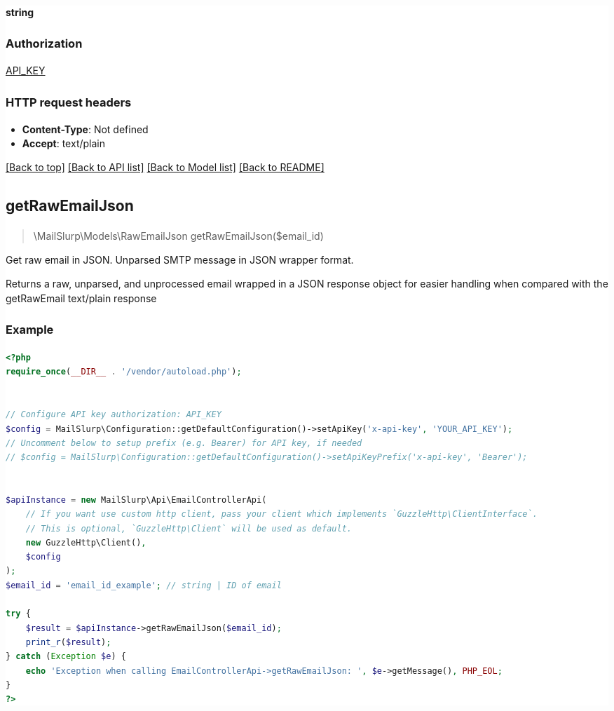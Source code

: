 **string**

### Authorization

[API_KEY](../../README#API_KEY)

### HTTP request headers

- **Content-Type**: Not defined
- **Accept**: text/plain

[[Back to top]](#) [[Back to API list]](../../README#documentation-for-api-endpoints)
[[Back to Model list]](../../README#documentation-for-models)
[[Back to README]](../../README)


## getRawEmailJson

> \MailSlurp\Models\RawEmailJson getRawEmailJson($email_id)

Get raw email in JSON. Unparsed SMTP message in JSON wrapper format.

Returns a raw, unparsed, and unprocessed email wrapped in a JSON response object for easier handling when compared with the getRawEmail text/plain response

### Example

```php
<?php
require_once(__DIR__ . '/vendor/autoload.php');


// Configure API key authorization: API_KEY
$config = MailSlurp\Configuration::getDefaultConfiguration()->setApiKey('x-api-key', 'YOUR_API_KEY');
// Uncomment below to setup prefix (e.g. Bearer) for API key, if needed
// $config = MailSlurp\Configuration::getDefaultConfiguration()->setApiKeyPrefix('x-api-key', 'Bearer');


$apiInstance = new MailSlurp\Api\EmailControllerApi(
    // If you want use custom http client, pass your client which implements `GuzzleHttp\ClientInterface`.
    // This is optional, `GuzzleHttp\Client` will be used as default.
    new GuzzleHttp\Client(),
    $config
);
$email_id = 'email_id_example'; // string | ID of email

try {
    $result = $apiInstance->getRawEmailJson($email_id);
    print_r($result);
} catch (Exception $e) {
    echo 'Exception when calling EmailControllerApi->getRawEmailJson: ', $e->getMessage(), PHP_EOL;
}
?>
```
